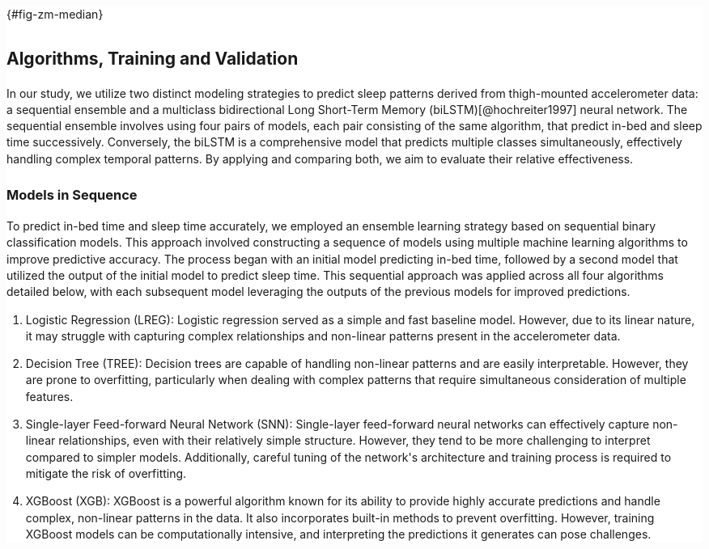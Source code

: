 ![The difference in number of awakenings between the raw ZM predictions
vs. 5-minute, and 10-minute median filtered predictions for a random
night. Grey line is the raw predictions, black line is the median
filtered predictions. A: 5-minute median filter on raw ZM predictions,
B: 10-minute median filter on raw ZM
predictions.](visuals/zm_raw_vs_filtered.pdf){#fig-zm-median}

## Algorithms, Training and Validation

In our study, we utilize two distinct modeling strategies to predict
sleep patterns derived from thigh-mounted accelerometer data: a
sequential ensemble and a multiclass bidirectional Long Short-Term
Memory (biLSTM)[@hochreiter1997] neural network. The sequential ensemble
involves using four pairs of models, each pair consisting of the same
algorithm, that predict in-bed and sleep time successively. Conversely,
the biLSTM is a comprehensive model that predicts multiple classes
simultaneously, effectively handling complex temporal patterns. By
applying and comparing both, we aim to evaluate their relative
effectiveness.

### Models in Sequence

To predict in-bed time and sleep time accurately, we employed an
ensemble learning strategy based on sequential binary classification
models. This approach involved constructing a sequence of models using
multiple machine learning algorithms to improve predictive accuracy. The
process began with an initial model predicting in-bed time, followed by
a second model that utilized the output of the initial model to predict
sleep time. This sequential approach was applied across all four
algorithms detailed below, with each subsequent model leveraging the
outputs of the previous models for improved predictions.

1.  Logistic Regression (LREG): Logistic regression served as a simple
    and fast baseline model. However, due to its linear nature, it may
    struggle with capturing complex relationships and non-linear
    patterns present in the accelerometer data.

2.  Decision Tree (TREE): Decision trees are capable of handling
    non-linear patterns and are easily interpretable. However, they are
    prone to overfitting, particularly when dealing with complex
    patterns that require simultaneous consideration of multiple
    features.

3.  Single-layer Feed-forward Neural Network (SNN): Single-layer
    feed-forward neural networks can effectively capture non-linear
    relationships, even with their relatively simple structure. However,
    they tend to be more challenging to interpret compared to simpler
    models. Additionally, careful tuning of the network's architecture
    and training process is required to mitigate the risk of
    overfitting.

4.  XGBoost (XGB): XGBoost is a powerful algorithm known for its ability
    to provide highly accurate predictions and handle complex,
    non-linear patterns in the data. It also incorporates built-in
    methods to prevent overfitting. However, training XGBoost models can
    be computationally intensive, and interpreting the predictions it
    generates can pose challenges.
